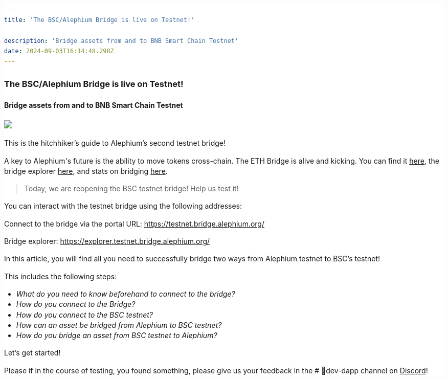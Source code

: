 ```yaml
---
title: 'The BSC/Alephium Bridge is live on Testnet!'

description: 'Bridge assets from and to BNB Smart Chain Testnet'
date: 2024-09-03T16:14:48.298Z
---
```


### The BSC/Alephium Bridge is live on Testnet!

#### Bridge assets from and to BNB Smart Chain Testnet

![](https://cdn-images-1.medium.com/max/800/0*47VCp92ucmNGeCMC.png)

This is the hitchhiker’s guide to Alephium’s second testnet bridge!

A key to Alephium's future is the ability to move tokens cross-chain. The ETH Bridge is alive and kicking. You can find it <a href="https://bridge.alephium.org/#/transfer" class="markup--anchor markup--p-anchor" data-href="https://bridge.alephium.org/#/transfer" rel="noopener" target="_blank">here</a>, the bridge explorer <a href="https://explorer.bridge.alephium.org/" class="markup--anchor markup--p-anchor" data-href="https://explorer.bridge.alephium.org/" rel="noopener" target="_blank">here,</a> and stats on bridging <a href="https://dune.com/kov0x/alephium-alphbridge" class="markup--anchor markup--p-anchor" data-href="https://dune.com/kov0x/alephium-alphbridge" rel="noopener" target="_blank">here</a>.

> Today, we are reopening the BSC testnet bridge! Help us test it!

You can interact with the testnet bridge using the following addresses:

Connect to the bridge via the portal URL: <a href="https://testnet.bridge.alephium.org/" class="markup--anchor markup--p-anchor" data-href="https://testnet.bridge.alephium.org/" rel="noopener ugc nofollow noopener" target="_blank">https://testnet.bridge.alephium.org/</a>

Bridge explorer: <a href="https://explorer.testnet.bridge.alephium.org/" class="markup--anchor markup--p-anchor" data-href="https://explorer.testnet.bridge.alephium.org/" rel="noopener noreferrer noopener" target="_blank">https://explorer.testnet.bridge.alephium.org/</a>

In this article, you will find all you need to successfully bridge two ways from Alephium testnet to BSC’s testnet!

This includes the following steps:

- <span id="46c6">_What do you need to know beforehand to connect to the bridge?_</span>
- <span id="290d">_How do you connect to the Bridge?_</span>
- <span id="0903">_How do you connect to the BSC testnet?_</span>
- <span id="d7b3">_How can an asset be bridged from Alephium to BSC testnet?_</span>
- <span id="ce1e">_How do you bridge an asset from BSC testnet to Alephium?_</span>

Let’s get started!

Please if in the course of testing, you found something, please give us your feedback in the \# 🎨dev-dapp channel on <a href="https://alephium.org/discord/" class="markup--anchor markup--p-anchor" data-href="https://alephium.org/discord/" rel="noopener ugc nofollow noopener noopener" target="_blank">Discord</a>!

